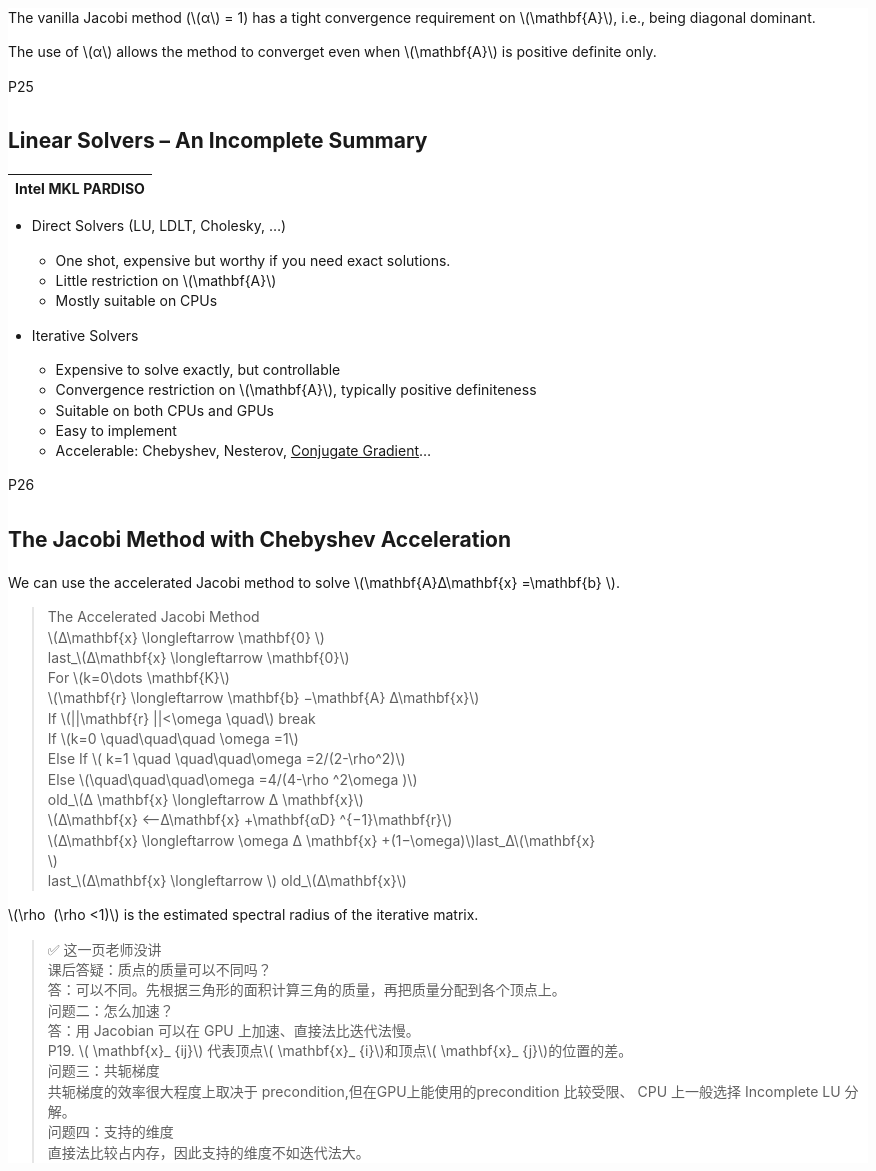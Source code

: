

The vanilla Jacobi method (\\(α\\) = 1) has a tight convergence requirement on \\(\mathbf{A}\\), i.e., being diagonal dominant.    

The use of \\(α\\) allows the method to converget even when \\(\mathbf{A}\\) is positive definite only.    




P25   
## Linear Solvers – An Incomplete Summary    

|  Intel MKL PARDISO  |  
|-----|  

 - Direct Solvers (LU, LDLT, Cholesky, …)    
    - One shot, expensive but worthy if you need exact solutions.    
    - Little restriction on \\(\mathbf{A}\\)    
    - Mostly suitable on CPUs     

 - Iterative Solvers     
    - Expensive to solve exactly, but controllable    
    - Convergence restriction on \\(\mathbf{A}\\), typically positive definiteness    
    - Suitable on both CPUs and GPUs    
    - Easy to implement    
    - Accelerable: Chebyshev, Nesterov, <u>Conjugate Gradient</u>…    


P26   
## The Jacobi Method with Chebyshev Acceleration    

We can use the accelerated Jacobi method to solve \\(\mathbf{A}∆\mathbf{x} =\mathbf{b} \\).    

> The Accelerated Jacobi Method    
> \\(∆\mathbf{x}  \longleftarrow \mathbf{0} \\)    
> last_\\(∆\mathbf{x}  \longleftarrow \mathbf{0}\\)   
> For \\(k=0\dots \mathbf{K}\\)   
\\(\mathbf{r}  \longleftarrow \mathbf{b} −\mathbf{A} ∆\mathbf{x}\\)    
If \\(||\mathbf{r} ||<\omega \quad\\)	break     
If  \\(k=0	\quad\quad\quad \omega =1\\)   
Else If \\( k=1 \quad \quad\quad\omega =2/(2-\rho^2)\\)    
Else \\(\quad\quad\quad\omega =4/(4-\rho ^2\omega )\\)      
old_\\(∆ \mathbf{x} \longleftarrow ∆ \mathbf{x}\\)    
\\(∆\mathbf{x} ⟵∆\mathbf{x} +\mathbf{αD} ^{−1}\mathbf{r}\\)   
\\(∆\mathbf{x} \longleftarrow \omega ∆ \mathbf{x} +(1−\omega)\\)last_∆\\(\mathbf{x} <br>\\)   
last_\\(∆\mathbf{x} \longleftarrow \\) old_\\(∆\mathbf{x}\\)    



\\(\rho  (\rho <1)\\) is the estimated spectral radius of the iterative matrix.    


> &#x2705; 这一页老师没讲   
课后答疑：质点的质量可以不同吗？   
答：可以不同。先根据三角形的面积计算三角的质量，再把质量分配到各个顶点上。   
问题二：怎么加速？  
答：用 Jacobian 可以在 GPU 上加速、直接法比迭代法慢。  
P19.   \\( \mathbf{x}_ {ij}\\) 代表顶点\\( \mathbf{x}_ {i}\\)和顶点\\( \mathbf{x}_ {j}\\)的位置的差。   
问题三：共轭梯度    
共轭梯度的效率很大程度上取决于 precondition,但在GPU上能使用的precondition 比较受限、 CPU 上一般选择 Incomplete LU 分解。   
问题四：支持的维度    
直接法比较占内存，因此支持的维度不如迭代法大。  
